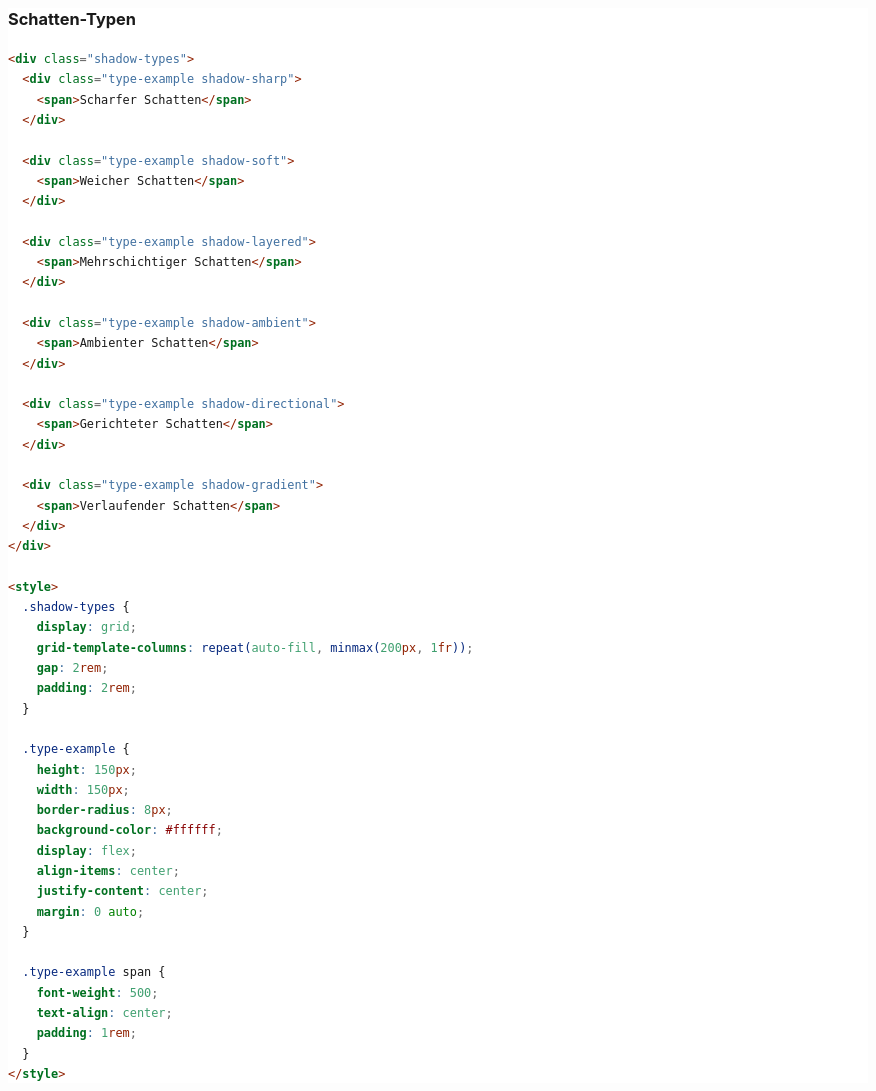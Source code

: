 ### Schatten-Typen

```html
<div class="shadow-types">
  <div class="type-example shadow-sharp">
    <span>Scharfer Schatten</span>
  </div>
  
  <div class="type-example shadow-soft">
    <span>Weicher Schatten</span>
  </div>
  
  <div class="type-example shadow-layered">
    <span>Mehrschichtiger Schatten</span>
  </div>
  
  <div class="type-example shadow-ambient">
    <span>Ambienter Schatten</span>
  </div>
  
  <div class="type-example shadow-directional">
    <span>Gerichteter Schatten</span>
  </div>
  
  <div class="type-example shadow-gradient">
    <span>Verlaufender Schatten</span>
  </div>
</div>

<style>
  .shadow-types {
    display: grid;
    grid-template-columns: repeat(auto-fill, minmax(200px, 1fr));
    gap: 2rem;
    padding: 2rem;
  }
  
  .type-example {
    height: 150px;
    width: 150px;
    border-radius: 8px;
    background-color: #ffffff;
    display: flex;
    align-items: center;
    justify-content: center;
    margin: 0 auto;
  }
  
  .type-example span {
    font-weight: 500;
    text-align: center;
    padding: 1rem;
  }
</style>
```
